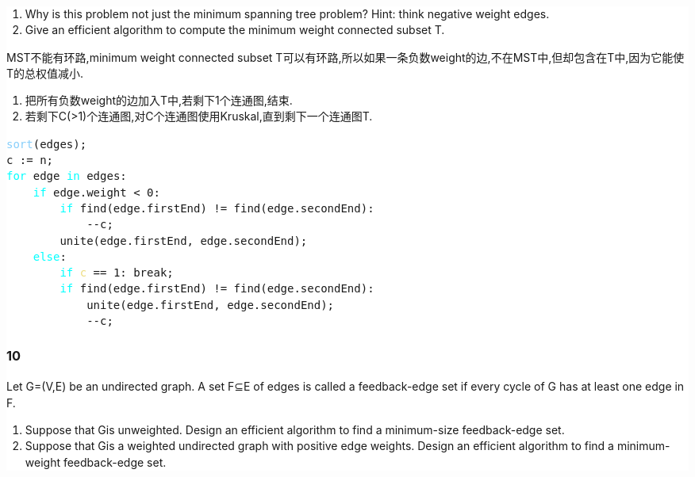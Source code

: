 <ol class="org-ol">
<li>Why is this problem not just the minimum spanning tree problem?
Hint: think negative weight edges.
</li>
<li>Give an efficient algorithm to compute the minimum weight connected
subset T. 
</li>
</ol>

<p>
MST不能有环路,minimum weight connected subset T可以有环路,所以如果一条负数weight的边,不在MST中,但却包含在T中,因为它能使T的总权值减小.
</p>

<ol class="org-ol">
<li>把所有负数weight的边加入T中,若剩下1个连通图,结束.
</li>
<li>若剩下C(&gt;1)个连通图,对C个连通图使用Kruskal,直到剩下一个连通图T.
</li>
</ol>

<div class="org-src-container">

<pre class="src src-sh"><span style="color: #87cefa;">sort</span>(edges);
c := n;
<span style="color: #00ffff;">for</span> edge<span style="color: #00ffff;"> in</span> edges:
    <span style="color: #00ffff;">if</span> edge.weight &lt; 0:
        <span style="color: #00ffff;">if</span> find(edge.firstEnd) != find(edge.secondEnd):
            --c;
        unite(edge.firstEnd, edge.secondEnd);
    <span style="color: #00ffff;">else</span>:
        <span style="color: #00ffff;">if</span> <span style="color: #eedd82;">c</span> == 1: break;
        <span style="color: #00ffff;">if</span> find(edge.firstEnd) != find(edge.secondEnd):
            unite(edge.firstEnd, edge.secondEnd);
            --c;
</pre>
</div>
</div>
</div>

<div id="outline-container-sec-2-8" class="outline-3">
<h3 id="sec-2-8">10</h3>
<div class="outline-text-3" id="text-2-8">
<p>
Let G=(V,E) be an undirected graph. A set F⊆E of edges is called a
feedback-edge set if every cycle of G has at least one edge in F.
</p>

<ol class="org-ol">
<li>Suppose that Gis unweighted. Design an efficient algorithm to find
a minimum-size feedback-edge set.
</li>

<li>Suppose that Gis a weighted undirected graph with positive edge
weights. Design an efficient algorithm to find a minimum-weight
feedback-edge set.
</li>
